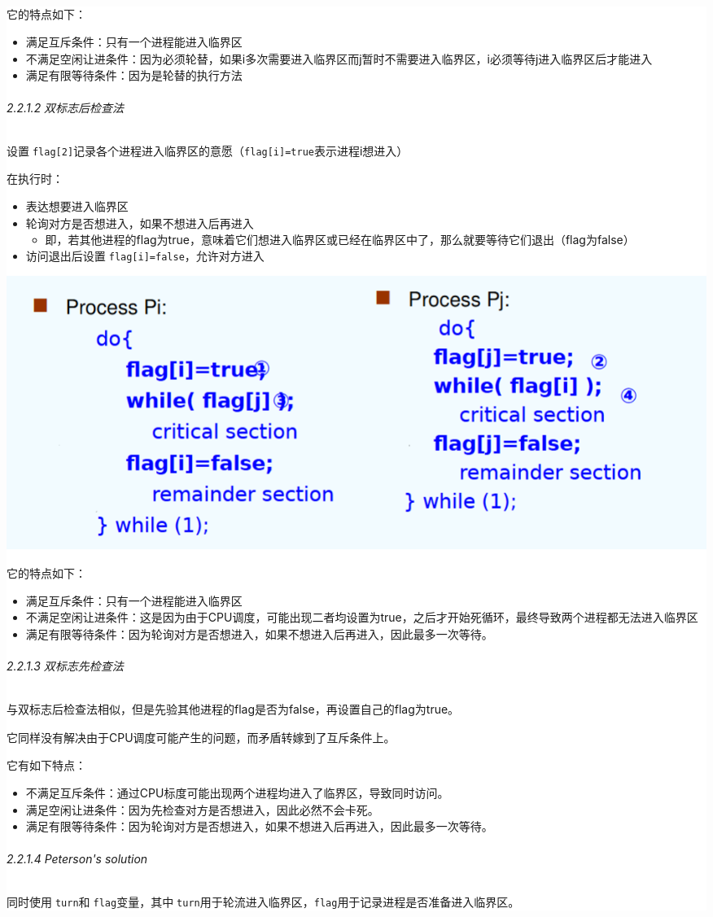 它的特点如下：

- 满足互斥条件：只有一个进程能进入临界区
- 不满足空闲让进条件：因为必须轮替，如果i多次需要进入临界区而j暂时不需要进入临界区，i必须等待j进入临界区后才能进入
- 满足有限等待条件：因为是轮替的执行方法

###### 2.2.1.2 双标志后检查法

设置 `flag[2]`记录各个进程进入临界区的意愿（`flag[i]=true`表示进程i想进入）

在执行时：

- 表达想要进入临界区
- 轮询对方是否想进入，如果不想进入后再进入
  - 即，若其他进程的flag为true，意味着它们想进入临界区或已经在临界区中了，那么就要等待它们退出（flag为false）
- 访问退出后设置 `flag[i]=false`，允许对方进入

![1729666571286](image/class6/1729666571286.png)

它的特点如下：

- 满足互斥条件：只有一个进程能进入临界区
- 不满足空闲让进条件：这是因为由于CPU调度，可能出现二者均设置为true，之后才开始死循环，最终导致两个进程都无法进入临界区
- 满足有限等待条件：因为轮询对方是否想进入，如果不想进入后再进入，因此最多一次等待。

###### 2.2.1.3 双标志先检查法

与双标志后检查法相似，但是先验其他进程的flag是否为false，再设置自己的flag为true。

它同样没有解决由于CPU调度可能产生的问题，而矛盾转嫁到了互斥条件上。

它有如下特点：

- 不满足互斥条件：通过CPU标度可能出现两个进程均进入了临界区，导致同时访问。
- 满足空闲让进条件：因为先检查对方是否想进入，因此必然不会卡死。
- 满足有限等待条件：因为轮询对方是否想进入，如果不想进入后再进入，因此最多一次等待。

###### 2.2.1.4 Peterson's solution

同时使用 `turn`和 `flag`变量，其中 `turn`用于轮流进入临界区，`flag`用于记录进程是否准备进入临界区。
